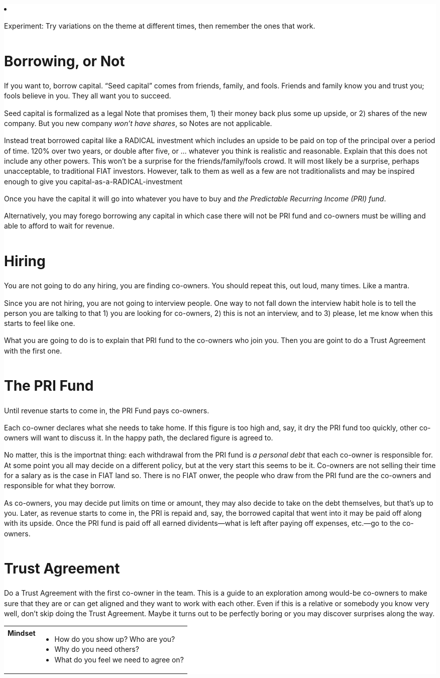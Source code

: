    </li>
   <li>
    <p>Experiment: Try variations on the theme at different times, then remember the ones that work.</p>
   </li>
  </ul>

<h1>Borrowing, or Not</h1>
 <p>If you want to, borrow capital. &ldquo;Seed capital&rdquo; comes from friends, family, and fools. Friends and family know you and trust you; fools believe in you. They all want you to succeed.</p>
 <p>Seed capital is formalized as a legal Note that promises them, 1) their money back plus some up upside, or 2) shares of the new company. But you new company <em>won&rsquo;t have shares</em>, so Notes are not applicable.</p>
 <p>Instead treat borrowed capital like a <span class="_paradigm">RADICAL</span> investment which includes an upside to be paid on top of the principal over a period of time. 120% over two years, or double after five, or &hellip; whatever you think is realistic and reasonable. Explain that this does not include any other powers. This won&rsquo;t be a surprise for the friends/family/fools crowd. It will most likely be a surprise, perhaps unacceptable, to traditional <span class="_paradigm">FIAT</span> investors. However, talk to them as well as a few are not traditionalists and may be inspired enough to give you capital-as-a-<span class="_paradigm">RADICAL</span>-investment</p>
 <p>Once you have the capital it will go into whatever you have to buy and <em>the Predictable Recurring Income (PRI) fund</em>.</p>
 <p>Alternatively, you may forego borrowing any capital in which case there will not be PRI fund and co-owners must be willing and able to afford to wait for revenue.</p>

<h1>Hiring</h1>
 <p>You are not going to do any hiring, you are finding co-owners. You should repeat this, out loud, many times. Like a mantra.</p>
 <p>Since you are not hiring, you are not going to interview people. One way to not fall down the interview habit hole is to tell the person you are talking to that 1) you are looking for co-owners, 2) this is not an interview, and to 3) please, let me know when this starts to feel like one.</p>
 <p>What you are going to do is to explain that PRI fund to the co-owners who join you. Then you are goint to do a Trust Agreement with the first one.</p>

<h1>The PRI Fund</h1>
 <p>Until revenue starts to come in, the PRI Fund pays co-owners.</p>
 <p>Each co-owner declares what she needs to take home. If this figure is too high and, say, it dry the PRI fund too quickly, other co-owners will want to discuss it. In the happy path, the declared figure is agreed to.</p>
 <p>No matter, this is the importnat thing: each withdrawal from the PRI fund is <em>a personal debt</em> that each co-owner is responsible for. At some point you all may decide on a different policy, but at the very start this seems to be it. Co-owners are not selling their time for a salary as is the case in <span class="_paradigm">FIAT</span> land so. There is no <span class="_paradigm">FIAT</span> onwer, the people who draw from the PRI fund are the co-owners and responsible for what they borrow.</p>
 <p>As co-owners, you may decide put limits on time or amount, they may also decide to take on the debt themselves, but that&rsquo;s up to you. Later, as revenue starts to come in, the PRI is repaid and, say, the borrowed capital that went into it may be paid off along with its upside. Once the PRI fund is paid off all earned dividents&mdash;what is left after paying off expenses, etc.&mdash;go to the co-owners.</p>
 
<h1>Trust Agreement</h1>
 <p>Do a Trust Agreement with the first co-owner in the team. This is a guide to an exploration among would-be co-owners to make sure that they are or can get aligned and they want to work with each other. Even if this is a relative or somebody you know very well, don&rsquo;t skip doing the Trust Agreement. Maybe it turns out to be perfectly boring or you may discover surprises along the way.</p>
 <div class="_center">
  <table class="_background">
   <tr>
    <th>Mindset</th>
    <td>
     <ul>
      <li>How do you show up? Who are you?</li>
      <li>Why do you need others?</li>
      <li>What do you feel we need to agree on?</li>
